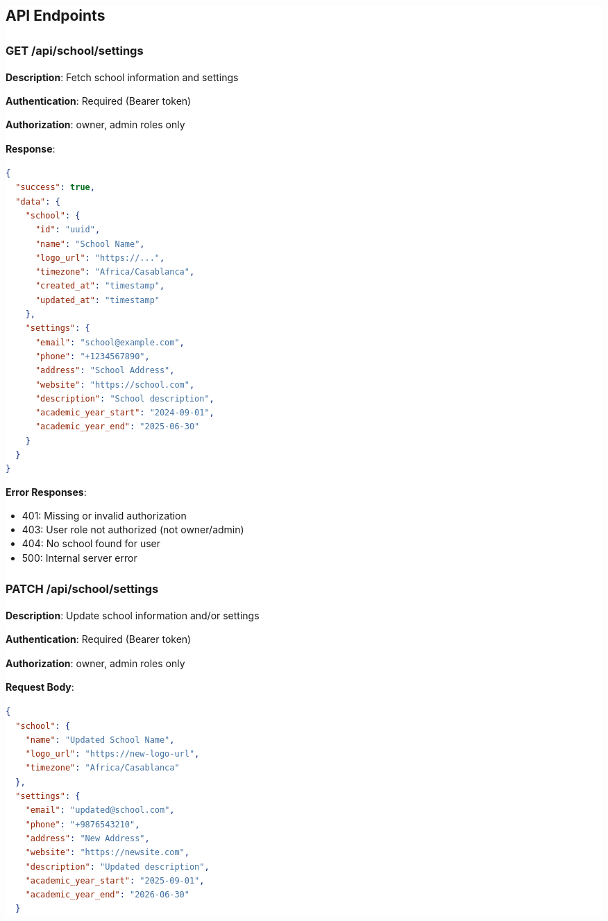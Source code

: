 ## API Endpoints

### GET /api/school/settings

**Description**: Fetch school information and settings

**Authentication**: Required (Bearer token)

**Authorization**: owner, admin roles only

**Response**:
```json
{
  "success": true,
  "data": {
    "school": {
      "id": "uuid",
      "name": "School Name",
      "logo_url": "https://...",
      "timezone": "Africa/Casablanca",
      "created_at": "timestamp",
      "updated_at": "timestamp"
    },
    "settings": {
      "email": "school@example.com",
      "phone": "+1234567890",
      "address": "School Address",
      "website": "https://school.com",
      "description": "School description",
      "academic_year_start": "2024-09-01",
      "academic_year_end": "2025-06-30"
    }
  }
}
```

**Error Responses**:
- 401: Missing or invalid authorization
- 403: User role not authorized (not owner/admin)
- 404: No school found for user
- 500: Internal server error

### PATCH /api/school/settings

**Description**: Update school information and/or settings

**Authentication**: Required (Bearer token)

**Authorization**: owner, admin roles only

**Request Body**:
```json
{
  "school": {
    "name": "Updated School Name",
    "logo_url": "https://new-logo-url",
    "timezone": "Africa/Casablanca"
  },
  "settings": {
    "email": "updated@school.com",
    "phone": "+9876543210",
    "address": "New Address",
    "website": "https://newsite.com",
    "description": "Updated description",
    "academic_year_start": "2025-09-01",
    "academic_year_end": "2026-06-30"
  }
```